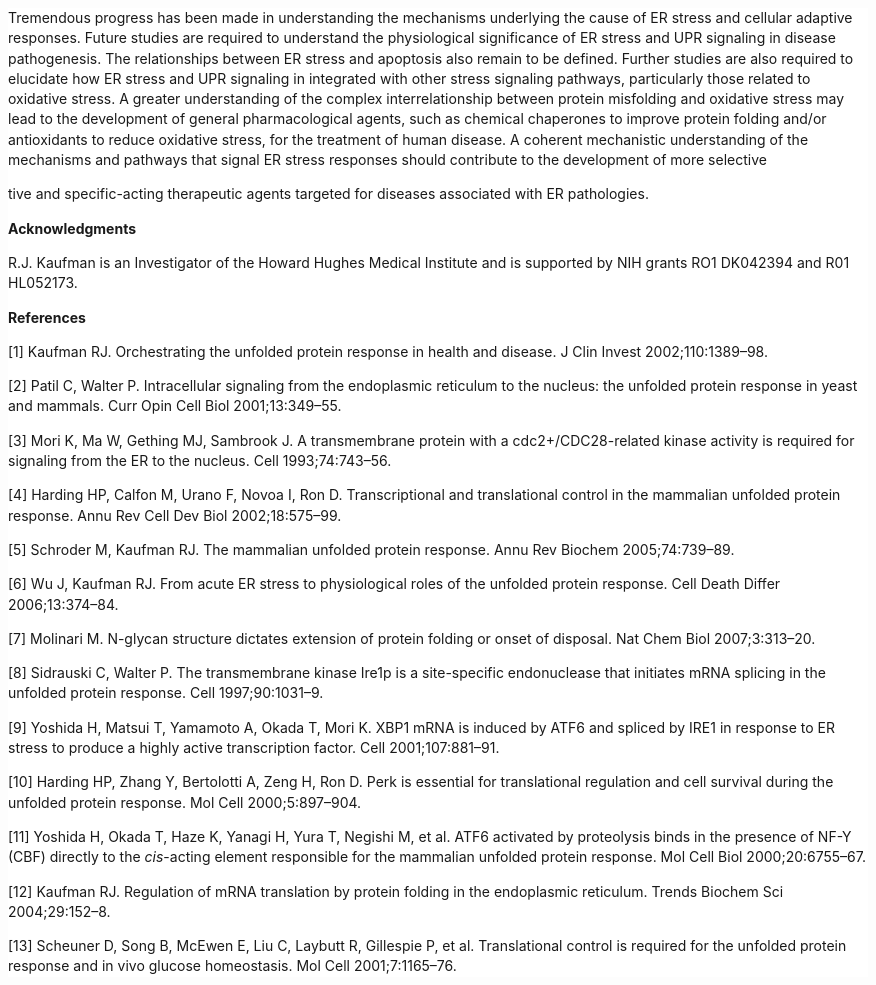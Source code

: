 Tremendous progress has been made in understanding the mechanisms underlying the cause of ER stress and cellular adaptive responses. Future studies are required to understand the physiological significance of ER stress and UPR signaling in disease pathogenesis. The relationships between ER stress and apoptosis also remain to be defined. Further studies are also required to elucidate how ER stress and UPR signaling in integrated with other stress signaling pathways, particularly those related to oxidative stress. A greater understanding of the complex interrelationship between protein misfolding and oxidative stress may lead to the development of general pharmacological agents, such as chemical chaperones to improve protein folding and/or antioxidants to reduce oxidative stress, for the treatment of human disease. A coherent mechanistic understanding of the mechanisms and pathways that signal ER stress responses should contribute to the development of more selective

tive and specific-acting therapeutic agents targeted for diseases associated with ER pathologies.

**Acknowledgments**

R.J. Kaufman is an Investigator of the Howard Hughes Medical Institute and is supported by NIH grants RO1 DK042394 and R01 HL052173.

**References**

[1] Kaufman RJ. Orchestrating the unfolded protein response in health and disease. J Clin Invest 2002;110:1389–98.

[2] Patil C, Walter P. Intracellular signaling from the endoplasmic reticulum to the nucleus: the unfolded protein response in yeast and mammals. Curr Opin Cell Biol 2001;13:349–55.

[3] Mori K, Ma W, Gething MJ, Sambrook J. A transmembrane protein with a cdc2+/CDC28-related kinase activity is required for signaling from the ER to the nucleus. Cell 1993;74:743–56.

[4] Harding HP, Calfon M, Urano F, Novoa I, Ron D. Transcriptional and translational control in the mammalian unfolded protein response. Annu Rev Cell Dev Biol 2002;18:575–99.

[5] Schroder M, Kaufman RJ. The mammalian unfolded protein response. Annu Rev Biochem 2005;74:739–89.

[6] Wu J, Kaufman RJ. From acute ER stress to physiological roles of the unfolded protein response. Cell Death Differ 2006;13:374–84.

[7] Molinari M. N-glycan structure dictates extension of protein folding or onset of disposal. Nat Chem Biol 2007;3:313–20.

[8] Sidrauski C, Walter P. The transmembrane kinase Ire1p is a site-specific endonuclease that initiates mRNA splicing in the unfolded protein response. Cell 1997;90:1031–9.

[9] Yoshida H, Matsui T, Yamamoto A, Okada T, Mori K. XBP1 mRNA is induced by ATF6 and spliced by IRE1 in response to ER stress to produce a highly active transcription factor. Cell 2001;107:881–91.

[10] Harding HP, Zhang Y, Bertolotti A, Zeng H, Ron D. Perk is essential for translational regulation and cell survival during the unfolded protein response. Mol Cell 2000;5:897–904.

[11] Yoshida H, Okada T, Haze K, Yanagi H, Yura T, Negishi M, et al. ATF6 activated by proteolysis binds in the presence of NF-Y (CBF) directly to the *cis*-acting element responsible for the mammalian unfolded protein response. Mol Cell Biol 2000;20:6755–67.

[12] Kaufman RJ. Regulation of mRNA translation by protein folding in the endoplasmic reticulum. Trends Biochem Sci 2004;29:152–8.

[13] Scheuner D, Song B, McEwen E, Liu C, Laybutt R, Gillespie P, et al. Translational control is required for the unfolded protein response and in vivo glucose homeostasis. Mol Cell 2001;7:1165–76.
